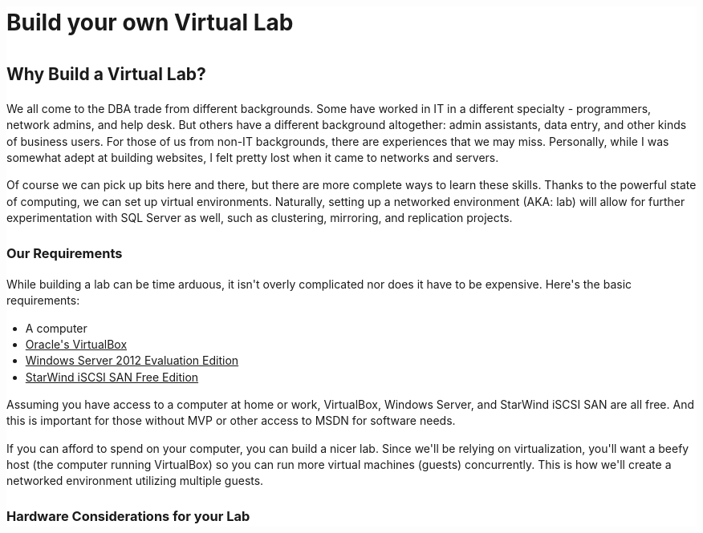 ﻿# Build your own Virtual Lab

## Why Build a Virtual Lab?

We all come to the DBA trade from different backgrounds. Some have worked in IT in a different specialty - programmers, network admins, and help desk. But others have a different background altogether: admin assistants, data entry, and other kinds of business users. For those of us from non-IT backgrounds, there are experiences that we may miss. Personally, while I was somewhat adept at building websites, I felt pretty lost when it came to networks and servers.

Of course we can pick up bits here and there, but there are more complete ways to learn these skills. Thanks to the powerful state of computing, we can set up virtual environments. Naturally, setting up a networked environment (AKA: lab) will allow for further experimentation with SQL Server as well, such as clustering, mirroring, and replication projects.

### Our Requirements

While building a lab can be time arduous, it isn't overly complicated nor does it have to be expensive. Here's the basic requirements:

  * A computer
  * [Oracle's VirtualBox](https://www.virtualbox.org/wiki/Downloads)
  * [Windows Server 2012 Evaluation Edition](http://technet.microsoft.com/en-US/evalcenter/hh670538.aspx?ocid=&wt.mc_id=TEC_108_1_33)
  * [StarWind iSCSI SAN Free Edition](http://www.starwindsoftware.com/starwind-free)

Assuming you have access to a computer at home or work, VirtualBox, Windows Server, and StarWind iSCSI SAN are all free. And this is important for those without MVP or other access to MSDN for software needs.

If you can afford to spend on your computer, you can build a nicer lab. Since we'll be relying on virtualization, you'll want a beefy host (the computer running VirtualBox) so you can run more virtual machines (guests) concurrently. This is how we'll create a networked environment utilizing multiple guests.

### Hardware Considerations for your Lab
